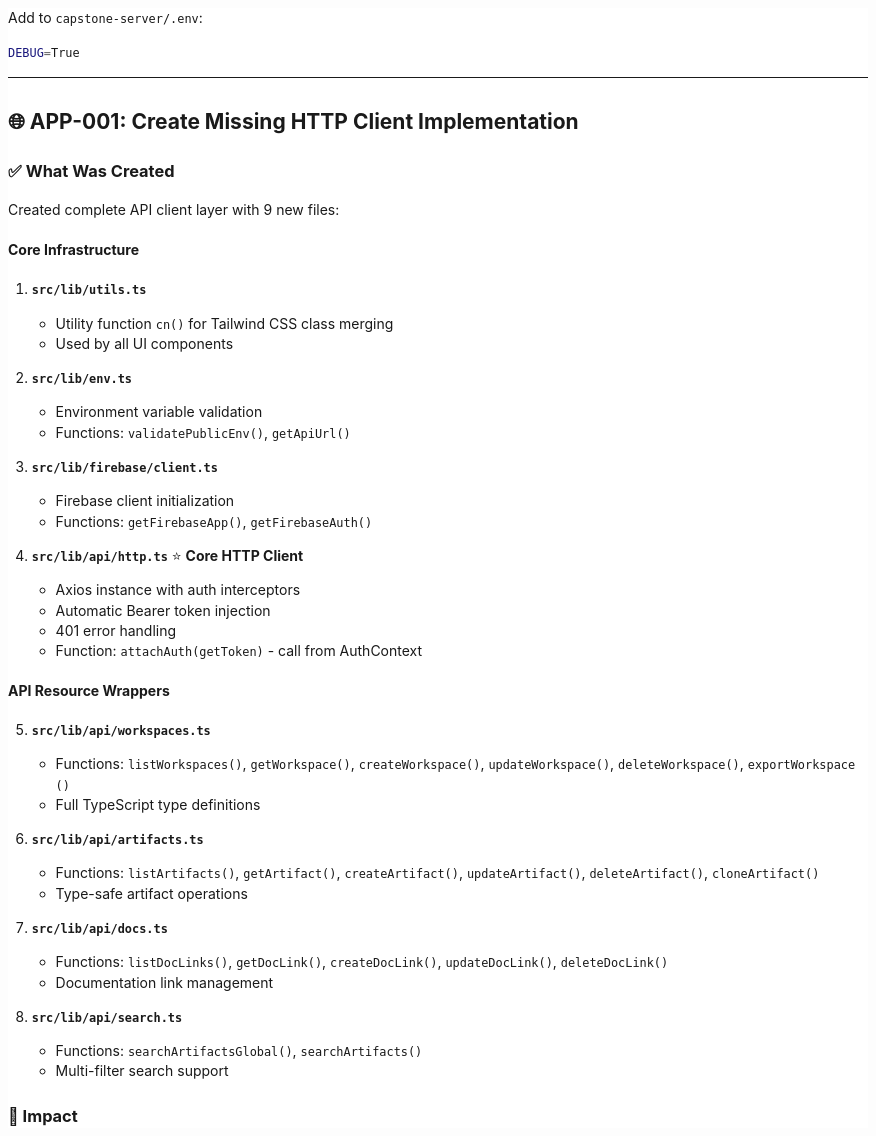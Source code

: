 Add to `capstone-server/.env`:
```bash
DEBUG=True
```

---

## 🌐 APP-001: Create Missing HTTP Client Implementation

### ✅ What Was Created

Created complete API client layer with 9 new files:

#### Core Infrastructure

1. **`src/lib/utils.ts`**
   - Utility function `cn()` for Tailwind CSS class merging
   - Used by all UI components

2. **`src/lib/env.ts`**
   - Environment variable validation
   - Functions: `validatePublicEnv()`, `getApiUrl()`

3. **`src/lib/firebase/client.ts`**
   - Firebase client initialization
   - Functions: `getFirebaseApp()`, `getFirebaseAuth()`

4. **`src/lib/api/http.ts`** ⭐ **Core HTTP Client**
   - Axios instance with auth interceptors
   - Automatic Bearer token injection
   - 401 error handling
   - Function: `attachAuth(getToken)` - call from AuthContext

#### API Resource Wrappers

5. **`src/lib/api/workspaces.ts`**
   - Functions: `listWorkspaces()`, `getWorkspace()`, `createWorkspace()`, `updateWorkspace()`, `deleteWorkspace()`, `exportWorkspace()`
   - Full TypeScript type definitions

6. **`src/lib/api/artifacts.ts`**
   - Functions: `listArtifacts()`, `getArtifact()`, `createArtifact()`, `updateArtifact()`, `deleteArtifact()`, `cloneArtifact()`
   - Type-safe artifact operations

7. **`src/lib/api/docs.ts`**
   - Functions: `listDocLinks()`, `getDocLink()`, `createDocLink()`, `updateDocLink()`, `deleteDocLink()`
   - Documentation link management

8. **`src/lib/api/search.ts`**
   - Functions: `searchArtifactsGlobal()`, `searchArtifacts()`
   - Multi-filter search support

### 🎯 Impact
